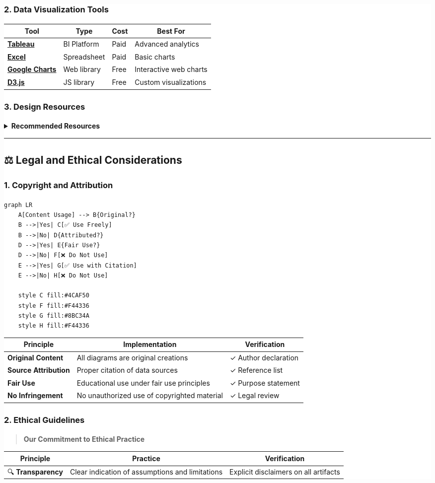 ### 2. Data Visualization Tools

| Tool | Type | Cost | Best For |
|------|------|------|----------|
| **[Tableau](https://www.tableau.com/)** | BI Platform | Paid | Advanced analytics |
| **[Excel](https://www.microsoft.com/microsoft-365/excel)** | Spreadsheet | Paid | Basic charts |
| **[Google Charts](https://developers.google.com/chart)** | Web library | Free | Interactive web charts |
| **[D3.js](https://d3js.org/)** | JS library | Free | Custom visualizations |

### 3. Design Resources

<details><summary><strong>Recommended Resources</strong></summary></details>

---

## ⚖️ Legal and Ethical Considerations

### 1. Copyright and Attribution

```mermaid
graph LR
    A[Content Usage] --> B{Original?}
    B -->|Yes| C[✅ Use Freely]
    B -->|No| D{Attributed?}
    D -->|Yes| E{Fair Use?}
    D -->|No| F[❌ Do Not Use]
    E -->|Yes| G[✅ Use with Citation]
    E -->|No| H[❌ Do Not Use]
    
    style C fill:#4CAF50
    style F fill:#F44336
    style G fill:#8BC34A
    style H fill:#F44336
```

| Principle | Implementation | Verification |
|-----------|----------------|--------------|
| **Original Content** | All diagrams are original creations | ✓ Author declaration |
| **Source Attribution** | Proper citation of data sources | ✓ Reference list |
| **Fair Use** | Educational use under fair use principles | ✓ Purpose statement |
| **No Infringement** | No unauthorized use of copyrighted material | ✓ Legal review |

### 2. Ethical Guidelines

> **Our Commitment to Ethical Practice**

<table>
<thead>
<tr>
<th>Principle</th>
<th>Practice</th>
<th>Verification</th>
</tr>
</thead>
<tbody>
<tr>
<td>🔍 <strong>Transparency</strong></td>
<td>Clear indication of assumptions and limitations</td>
<td>Explicit disclaimers on all artifacts</td>
